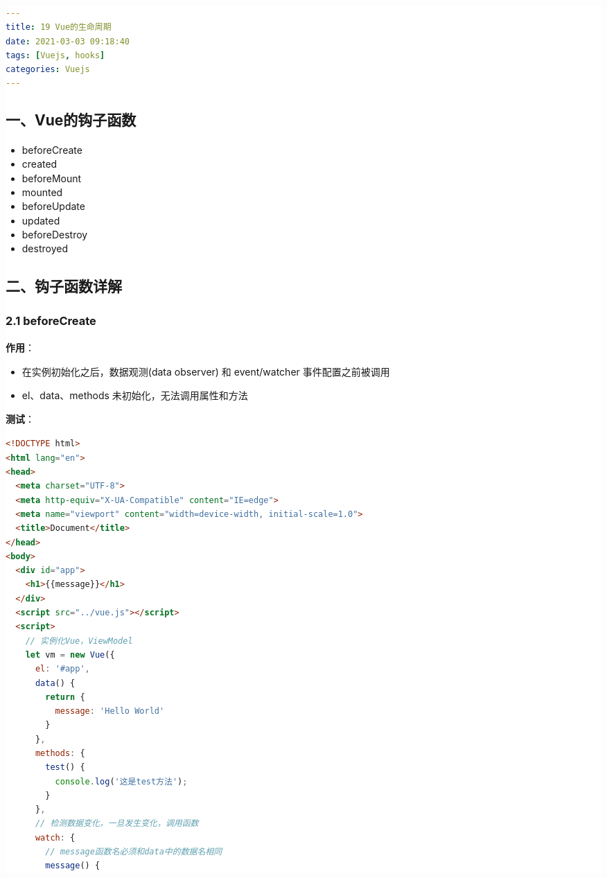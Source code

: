 ```yaml
---
title: 19 Vue的生命周期
date: 2021-03-03 09:18:40
tags: [Vuejs, hooks]
categories: Vuejs
---
```


## 一、Vue的钩子函数

- beforeCreate
- created
- beforeMount
- mounted
- beforeUpdate
- updated
- beforeDestroy
- destroyed



## 二、钩子函数详解

### 2.1 beforeCreate

**作用**：

- 在实例初始化之后，数据观测(data observer) 和 event/watcher 事件配置之前被调用

- el、data、methods 未初始化，无法调用属性和方法

**测试**：

```html
<!DOCTYPE html>
<html lang="en">
<head>
  <meta charset="UTF-8">
  <meta http-equiv="X-UA-Compatible" content="IE=edge">
  <meta name="viewport" content="width=device-width, initial-scale=1.0">
  <title>Document</title>
</head>
<body>
  <div id="app">
    <h1>{{message}}</h1>
  </div>
  <script src="../vue.js"></script>
  <script>
    // 实例化Vue，ViewModel
    let vm = new Vue({
      el: '#app',
      data() {
        return {
          message: 'Hello World'
        }
      },
      methods: {
        test() {
          console.log('这是test方法');
        }
      },
      // 检测数据变化，一旦发生变化，调用函数
      watch: {
        // message函数名必须和data中的数据名相同
        message() {
```
